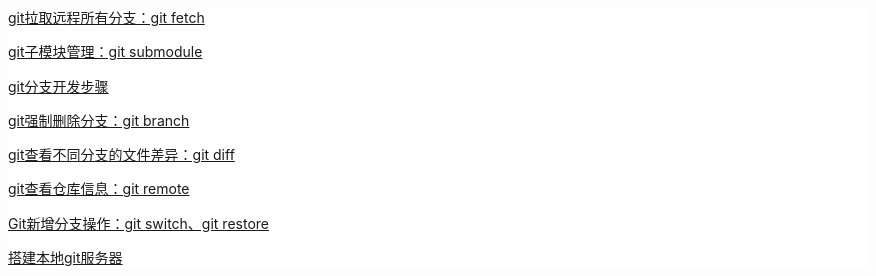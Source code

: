 [](https://blog.csdn.net/bjbz_cxy/article/details/116703787?ops_request_misc=%257B%2522request%255Fid%2522%253A%2522171450969116800182188968%2522%252C%2522scm%2522%253A%252220140713.130102334..%2522%257D&request_id=171450969116800182188968&biz_id=0&utm_medium=distribute.pc_search_result.none-task-blog-2~all~top_positive~default-1-116703787-null-null.142^v100^pc_search_result_base2&utm_term=git&spm=1018.2226.3001.4187#t39)

[git拉取远程所有分支：git fetch](https://blog.csdn.net/bjbz_cxy/article/details/116703787?ops_request_misc=%257B%2522request%255Fid%2522%253A%2522171450969116800182188968%2522%252C%2522scm%2522%253A%252220140713.130102334..%2522%257D&request_id=171450969116800182188968&biz_id=0&utm_medium=distribute.pc_search_result.none-task-blog-2~all~top_positive~default-1-116703787-null-null.142^v100^pc_search_result_base2&utm_term=git&spm=1018.2226.3001.4187#t40)

[git子模块管理：git submodule](https://blog.csdn.net/bjbz_cxy/article/details/116703787?ops_request_misc=%257B%2522request%255Fid%2522%253A%2522171450969116800182188968%2522%252C%2522scm%2522%253A%252220140713.130102334..%2522%257D&request_id=171450969116800182188968&biz_id=0&utm_medium=distribute.pc_search_result.none-task-blog-2~all~top_positive~default-1-116703787-null-null.142^v100^pc_search_result_base2&utm_term=git&spm=1018.2226.3001.4187#t41)

[git分支开发步骤](https://blog.csdn.net/bjbz_cxy/article/details/116703787?ops_request_misc=%257B%2522request%255Fid%2522%253A%2522171450969116800182188968%2522%252C%2522scm%2522%253A%252220140713.130102334..%2522%257D&request_id=171450969116800182188968&biz_id=0&utm_medium=distribute.pc_search_result.none-task-blog-2~all~top_positive~default-1-116703787-null-null.142^v100^pc_search_result_base2&utm_term=git&spm=1018.2226.3001.4187#t42)

[git强制删除分支：git branch](https://blog.csdn.net/bjbz_cxy/article/details/116703787?ops_request_misc=%257B%2522request%255Fid%2522%253A%2522171450969116800182188968%2522%252C%2522scm%2522%253A%252220140713.130102334..%2522%257D&request_id=171450969116800182188968&biz_id=0&utm_medium=distribute.pc_search_result.none-task-blog-2~all~top_positive~default-1-116703787-null-null.142^v100^pc_search_result_base2&utm_term=git&spm=1018.2226.3001.4187#t43) 

[git查看不同分支的文件差异：git diff](https://blog.csdn.net/bjbz_cxy/article/details/116703787?ops_request_misc=%257B%2522request%255Fid%2522%253A%2522171450969116800182188968%2522%252C%2522scm%2522%253A%252220140713.130102334..%2522%257D&request_id=171450969116800182188968&biz_id=0&utm_medium=distribute.pc_search_result.none-task-blog-2~all~top_positive~default-1-116703787-null-null.142^v100^pc_search_result_base2&utm_term=git&spm=1018.2226.3001.4187#t44)

[git查看仓库信息：git remote](https://blog.csdn.net/bjbz_cxy/article/details/116703787?ops_request_misc=%257B%2522request%255Fid%2522%253A%2522171450969116800182188968%2522%252C%2522scm%2522%253A%252220140713.130102334..%2522%257D&request_id=171450969116800182188968&biz_id=0&utm_medium=distribute.pc_search_result.none-task-blog-2~all~top_positive~default-1-116703787-null-null.142^v100^pc_search_result_base2&utm_term=git&spm=1018.2226.3001.4187#t45)

[](https://blog.csdn.net/bjbz_cxy/article/details/116703787?ops_request_misc=%257B%2522request%255Fid%2522%253A%2522171450969116800182188968%2522%252C%2522scm%2522%253A%252220140713.130102334..%2522%257D&request_id=171450969116800182188968&biz_id=0&utm_medium=distribute.pc_search_result.none-task-blog-2~all~top_positive~default-1-116703787-null-null.142^v100^pc_search_result_base2&utm_term=git&spm=1018.2226.3001.4187#t46)

[Git新增分支操作：git switch、git restore](https://blog.csdn.net/bjbz_cxy/article/details/116703787?ops_request_misc=%257B%2522request%255Fid%2522%253A%2522171450969116800182188968%2522%252C%2522scm%2522%253A%252220140713.130102334..%2522%257D&request_id=171450969116800182188968&biz_id=0&utm_medium=distribute.pc_search_result.none-task-blog-2~all~top_positive~default-1-116703787-null-null.142^v100^pc_search_result_base2&utm_term=git&spm=1018.2226.3001.4187#t47)

[搭建本地git服务器](https://blog.csdn.net/bjbz_cxy/article/details/116703787?ops_request_misc=%257B%2522request%255Fid%2522%253A%2522171450969116800182188968%2522%252C%2522scm%2522%253A%252220140713.130102334..%2522%257D&request_id=171450969116800182188968&biz_id=0&utm_medium=distribute.pc_search_result.none-task-blog-2~all~top_positive~default-1-116703787-null-null.142^v100^pc_search_result_base2&utm_term=git&spm=1018.2226.3001.4187#t48)
